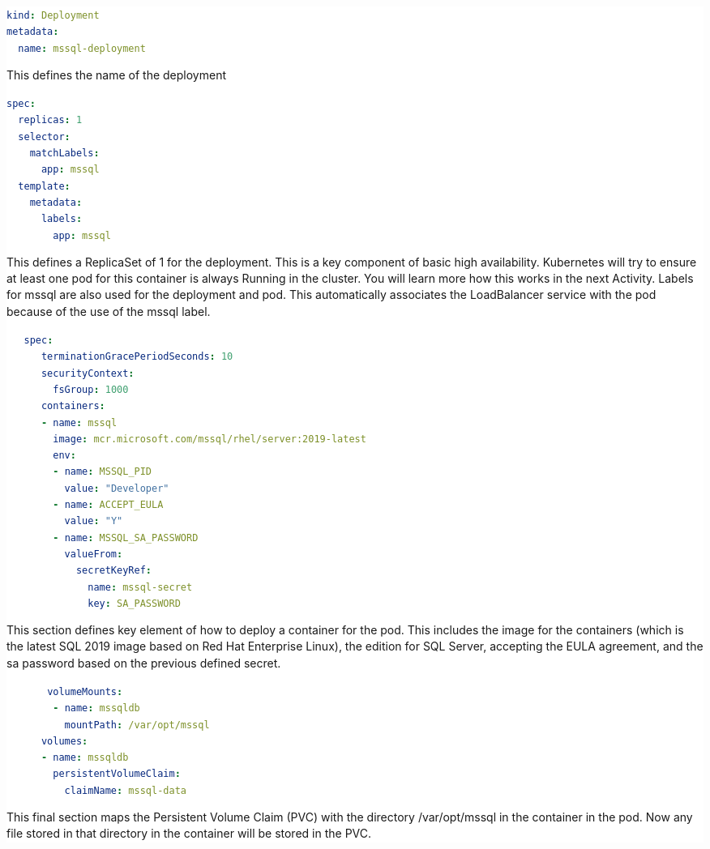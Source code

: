 ```yaml
kind: Deployment
metadata:
  name: mssql-deployment
```

This defines the name of the deployment

```yaml
spec:
  replicas: 1
  selector:
    matchLabels:
      app: mssql
  template:
    metadata:
      labels:
        app: mssql
```
This defines a ReplicaSet of 1 for the deployment. This is a key component of basic high availability. Kubernetes will try to ensure at least one pod for this container is always Running in the cluster. You will learn more how this works in the next Activity. Labels for mssql are also used for the deployment and pod. This automatically associates the LoadBalancer service with the pod because of the use of the mssql label.

```yaml
   spec:
      terminationGracePeriodSeconds: 10
      securityContext:
        fsGroup: 1000
      containers:
      - name: mssql
        image: mcr.microsoft.com/mssql/rhel/server:2019-latest
        env:
        - name: MSSQL_PID
          value: "Developer"
        - name: ACCEPT_EULA
          value: "Y"
        - name: MSSQL_SA_PASSWORD
          valueFrom:
            secretKeyRef:
              name: mssql-secret
              key: SA_PASSWORD
```
This section defines key element of how to deploy a container for the pod. This includes the image for the containers (which is the latest SQL 2019 image based on Red Hat Enterprise Linux), the edition for SQL Server, accepting the EULA agreement, and the sa password based on the previous defined secret.

```yaml
       volumeMounts:
        - name: mssqldb
          mountPath: /var/opt/mssql
      volumes:
      - name: mssqldb
        persistentVolumeClaim:
          claimName: mssql-data
```
This final section maps the Persistent Volume Claim (PVC) with the directory /var/opt/mssql in the container in the pod. Now any file stored in that directory in the container will be stored in the PVC.

